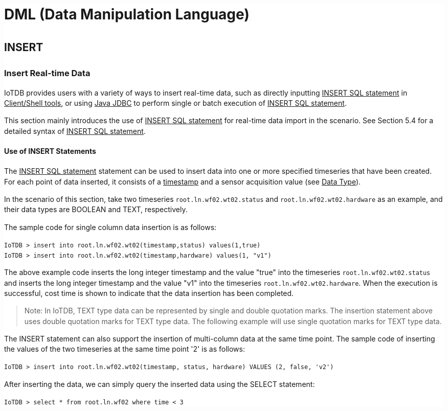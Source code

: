 

# DML (Data Manipulation Language)

## INSERT
### Insert Real-time Data

IoTDB provides users with a variety of ways to insert real-time data, such as directly inputting [INSERT SQL statement](/document/master/UserGuide/5-Operation%20Manual/4-SQL%20Reference.html) in [Client/Shell tools](/document/master/UserGuide/4-Client/1-Command%20Line%20Interface.html), or using [Java JDBC](/document/master/UserGuide/4-Client/3-Programming%20-%20JDBC.html) to perform single or batch execution of [INSERT SQL statement](/#/Documents/progress/chap5/sec4).

This section mainly introduces the use of [INSERT SQL statement](/#/Documents/progress/chap5/sec4) for real-time data import in the scenario. See Section 5.4 for a detailed syntax of [INSERT SQL statement](/document/master/UserGuide/5-Operation%20Manual/4-SQL%20Reference.html).

#### Use of INSERT Statements
The [INSERT SQL statement](/document/master/UserGuide/5-Operation%20Manual/4-SQL%20Reference.html) statement can be used to insert data into one or more specified timeseries that have been created. For each point of data inserted, it consists of a [timestamp](/document/master/UserGuide/2-Concept/1-Data%20Model%20and%20Terminology.html) and a sensor acquisition value (see [Data Type](/document/master/UserGuide/2-Concept/2-Data%20Type.html)).

In the scenario of this section, take two timeseries `root.ln.wf02.wt02.status` and `root.ln.wf02.wt02.hardware` as an example, and their data types are BOOLEAN and TEXT, respectively.

The sample code for single column data insertion is as follows:
```
IoTDB > insert into root.ln.wf02.wt02(timestamp,status) values(1,true)
IoTDB > insert into root.ln.wf02.wt02(timestamp,hardware) values(1, "v1")
```

The above example code inserts the long integer timestamp and the value "true" into the timeseries `root.ln.wf02.wt02.status` and inserts the long integer timestamp and the value "v1" into the timeseries `root.ln.wf02.wt02.hardware`. When the execution is successful, cost time is shown to indicate that the data insertion has been completed.

> Note: In IoTDB, TEXT type data can be represented by single and double quotation marks. The insertion statement above uses double quotation marks for TEXT type data. The following example will use single quotation marks for TEXT type data.

The INSERT statement can also support the insertion of multi-column data at the same time point.  The sample code of  inserting the values of the two timeseries at the same time point '2' is as follows:

```
IoTDB > insert into root.ln.wf02.wt02(timestamp, status, hardware) VALUES (2, false, 'v2')
```

After inserting the data, we can simply query the inserted data using the SELECT statement:

```
IoTDB > select * from root.ln.wf02 where time < 3
```

